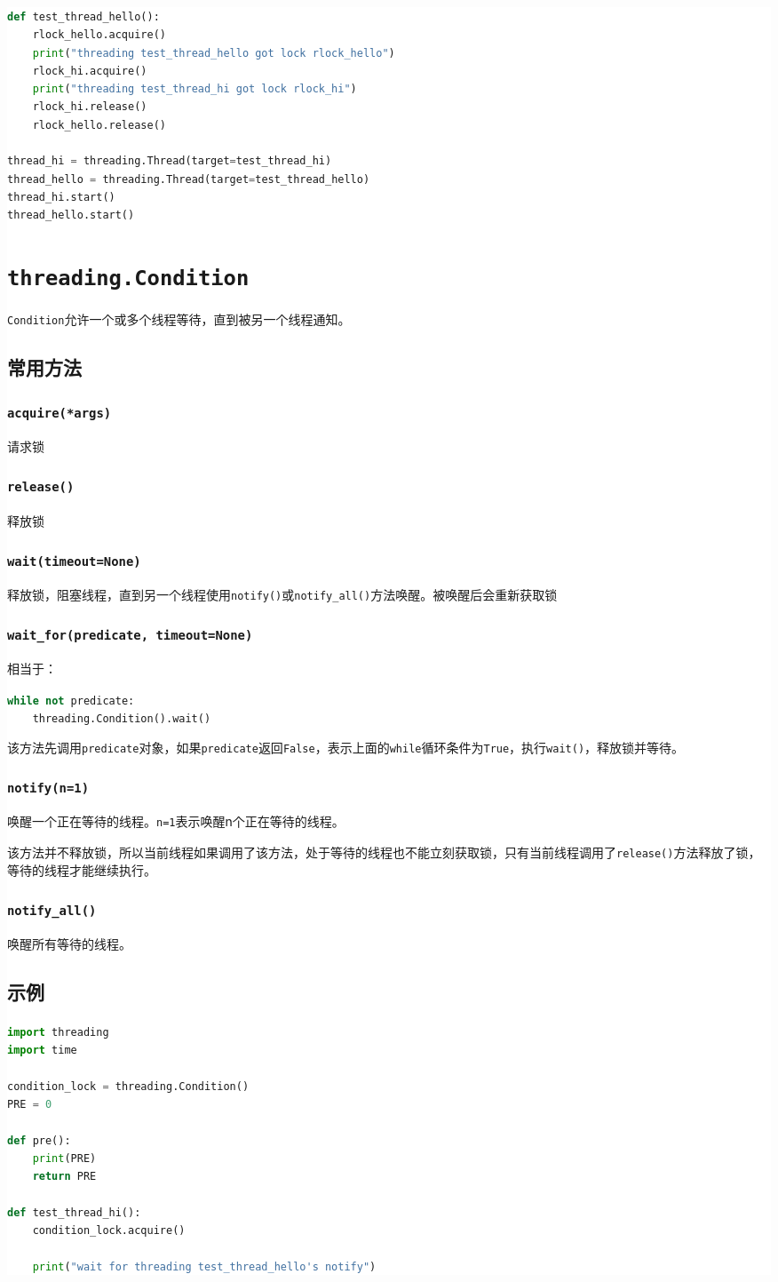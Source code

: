 ```python
def test_thread_hello():
    rlock_hello.acquire()
    print("threading test_thread_hello got lock rlock_hello")
    rlock_hi.acquire()
    print("threading test_thread_hi got lock rlock_hi")
    rlock_hi.release()
    rlock_hello.release()

thread_hi = threading.Thread(target=test_thread_hi)
thread_hello = threading.Thread(target=test_thread_hello)
thread_hi.start()
thread_hello.start()
```

# `threading.Condition`
`Condition`允许一个或多个线程等待，直到被另一个线程通知。

## 常用方法
### `acquire(*args)`
请求锁

### `release()`
释放锁

### `wait(timeout=None)`
释放锁，阻塞线程，直到另一个线程使用`notify()`或`notify_all()`方法唤醒。被唤醒后会重新获取锁

### `wait_for(predicate, timeout=None)`
相当于：
```python
while not predicate:
    threading.Condition().wait()
```

该方法先调用`predicate`对象，如果`predicate`返回`False`，表示上面的`while`循环条件为`True`，执行`wait()`，释放锁并等待。

### `notify(n=1)`
唤醒一个正在等待的线程。`n=1`表示唤醒n个正在等待的线程。

该方法并不释放锁，所以当前线程如果调用了该方法，处于等待的线程也不能立刻获取锁，只有当前线程调用了`release()`方法释放了锁，等待的线程才能继续执行。

### `notify_all()`
唤醒所有等待的线程。

## 示例
```python
import threading
import time

condition_lock = threading.Condition()
PRE = 0

def pre():
    print(PRE)
    return PRE

def test_thread_hi():
    condition_lock.acquire()

    print("wait for threading test_thread_hello's notify")
```